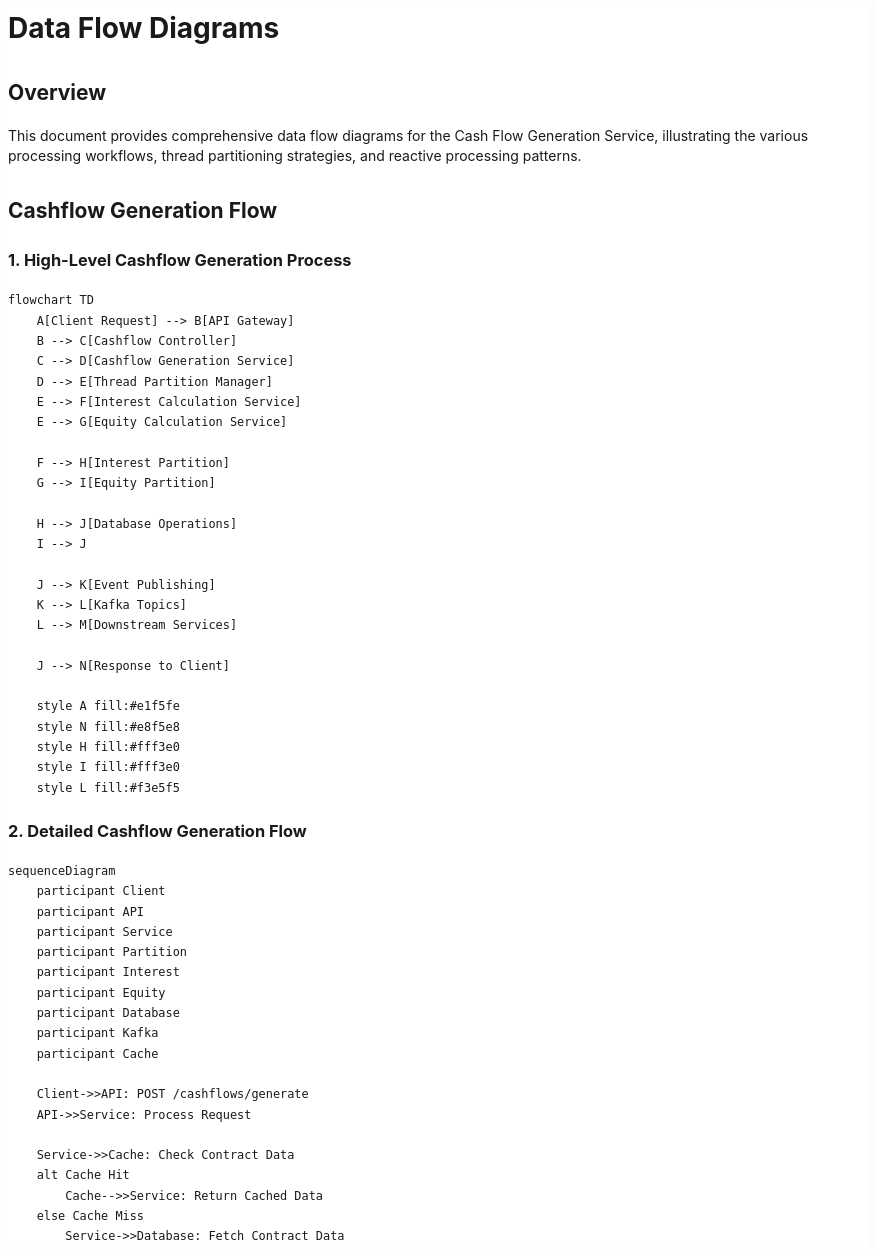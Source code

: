# Data Flow Diagrams

## Overview

This document provides comprehensive data flow diagrams for the Cash Flow Generation Service, illustrating the various processing workflows, thread partitioning strategies, and reactive processing patterns.

## Cashflow Generation Flow

### **1. High-Level Cashflow Generation Process**

```mermaid
flowchart TD
    A[Client Request] --> B[API Gateway]
    B --> C[Cashflow Controller]
    C --> D[Cashflow Generation Service]
    D --> E[Thread Partition Manager]
    E --> F[Interest Calculation Service]
    E --> G[Equity Calculation Service]
    
    F --> H[Interest Partition]
    G --> I[Equity Partition]
    
    H --> J[Database Operations]
    I --> J
    
    J --> K[Event Publishing]
    K --> L[Kafka Topics]
    L --> M[Downstream Services]
    
    J --> N[Response to Client]
    
    style A fill:#e1f5fe
    style N fill:#e8f5e8
    style H fill:#fff3e0
    style I fill:#fff3e0
    style L fill:#f3e5f5
```

### **2. Detailed Cashflow Generation Flow**

```mermaid
sequenceDiagram
    participant Client
    participant API
    participant Service
    participant Partition
    participant Interest
    participant Equity
    participant Database
    participant Kafka
    participant Cache
    
    Client->>API: POST /cashflows/generate
    API->>Service: Process Request
    
    Service->>Cache: Check Contract Data
    alt Cache Hit
        Cache-->>Service: Return Cached Data
    else Cache Miss
        Service->>Database: Fetch Contract Data
```